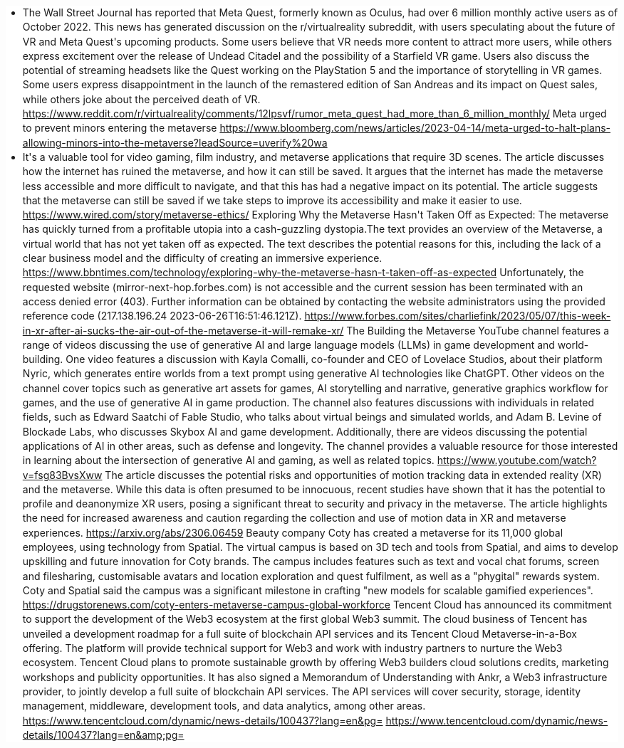 - The Wall Street Journal has reported that Meta Quest, formerly known as Oculus, had over 6 million monthly active users as of October 2022. This news has generated discussion on the r/virtualreality subreddit, with users speculating about the future of VR and Meta Quest's upcoming products. Some users believe that VR needs more content to attract more users, while others express excitement over the release of Undead Citadel and the possibility of a Starfield VR game. Users also discuss the potential of streaming headsets like the Quest working on the PlayStation 5 and the importance of storytelling in VR games. Some users express disappointment in the launch of the remastered edition of San Andreas and its impact on Quest sales, while others joke about the perceived death of VR. https://www.reddit.com/r/virtualreality/comments/12lpsvf/rumor_meta_quest_had_more_than_6_million_monthly/ Meta urged to prevent minors entering the metaverse https://www.bloomberg.com/news/articles/2023-04-14/meta-urged-to-halt-plans-allowing-minors-into-the-metaverse?leadSource=uverify%20wa
- It's a valuable tool for video gaming, film industry, and metaverse applications that require 3D scenes. The article discusses how the internet has ruined the metaverse, and how it can still be saved. It argues that the internet has made the metaverse less accessible and more difficult to navigate, and that this has had a negative impact on its potential. The article suggests that the metaverse can still be saved if we take steps to improve its accessibility and make it easier to use.
   <https://www.wired.com/story/metaverse-ethics/> Exploring Why the Metaverse Hasn't Taken Off as Expected: The metaverse has quickly turned from a profitable utopia into a cash-guzzling dystopia.The text provides an overview of the Metaverse, a virtual world that has not yet taken off as expected. The text describes the potential reasons for this, including the lack of a clear business model and the difficulty of creating an immersive experience.
   <https://www.bbntimes.com/technology/exploring-why-the-metaverse-hasn-t-taken-off-as-expected> Unfortunately, the requested website (mirror-next-hop.forbes.com) is not accessible and the current session has been terminated with an access denied error (403). Further information can be obtained by contacting the website administrators using the provided reference code (217.138.196.24 2023-06-26T16:51:46.121Z). https://www.forbes.com/sites/charliefink/2023/05/07/this-week-in-xr-after-ai-sucks-the-air-out-of-the-metaverse-it-will-remake-xr/ The Building the Metaverse YouTube channel features a range of videos discussing the use of generative AI and large language models (LLMs) in game development and world-building. One video features a discussion with Kayla Comalli, co-founder and CEO of Lovelace Studios, about their platform Nyric, which generates entire worlds from a text prompt using generative AI technologies like ChatGPT. Other videos on the channel cover topics such as generative art assets for games, AI storytelling and narrative, generative graphics workflow for games, and the use of generative AI in game production. The channel also features discussions with individuals in related fields, such as Edward Saatchi of Fable Studio, who talks about virtual beings and simulated worlds, and Adam B. Levine of Blockade Labs, who discusses Skybox AI and game development. Additionally, there are videos discussing the potential applications of AI in other areas, such as defense and longevity. The channel provides a valuable resource for those interested in learning about the intersection of generative AI and gaming, as well as related topics. https://www.youtube.com/watch?v=fsg83BvsXww The article discusses the potential risks and opportunities of motion tracking data in extended reality (XR) and the metaverse. While this data is often presumed to be innocuous, recent studies have shown that it has the potential to profile and deanonymize XR users, posing a significant threat to security and privacy in the metaverse. The article highlights the need for increased awareness and caution regarding the collection and use of motion data in XR and metaverse experiences. https://arxiv.org/abs/2306.06459 Beauty company Coty has created a metaverse for its 11,000 global employees, using technology from Spatial. The virtual campus is based on 3D tech and tools from Spatial, and aims to develop upskilling and future innovation for Coty brands. The campus includes features such as text and vocal chat forums, screen and filesharing, customisable avatars and location exploration and quest fulfilment, as well as a "phygital" rewards system. Coty and Spatial said the campus was a significant milestone in crafting "new models for scalable gamified experiences". https://drugstorenews.com/coty-enters-metaverse-campus-global-workforce Tencent Cloud has announced its commitment to support the development of the Web3 ecosystem at the first global Web3 summit. The cloud business of Tencent has unveiled a development roadmap for a full suite of blockchain API services and its Tencent Cloud Metaverse-in-a-Box offering. The platform will provide technical support for Web3 and work with industry partners to nurture the Web3 ecosystem. Tencent Cloud plans to promote sustainable growth by offering Web3 builders cloud solutions credits, marketing workshops and publicity opportunities. It has also signed a Memorandum of Understanding with Ankr, a Web3 infrastructure provider, to jointly develop a full suite of blockchain API services. The API services will cover security, storage, identity management, middleware, development tools, and data analytics, among other areas. https://www.tencentcloud.com/dynamic/news-details/100437?lang=en&pg=
   <https://www.tencentcloud.com/dynamic/news-details/100437?lang=en&amp;pg=>
